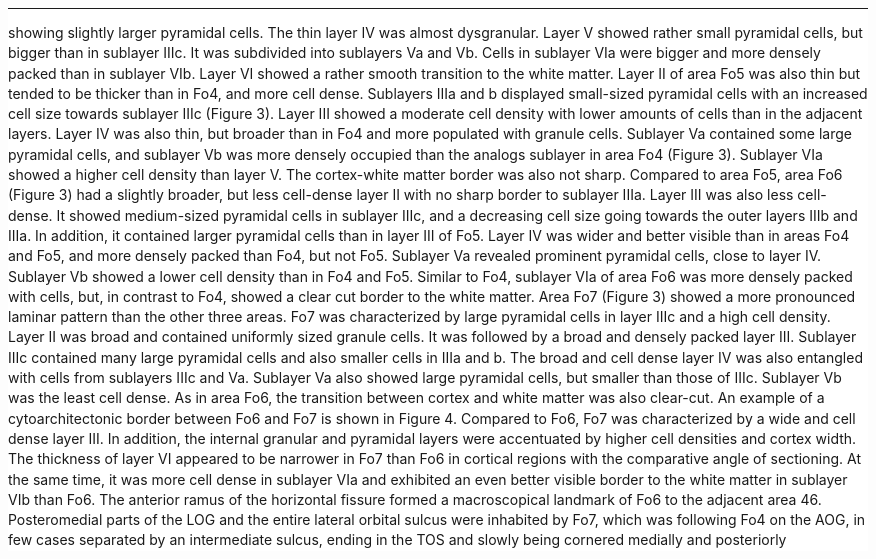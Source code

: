 
-----

showing slightly larger pyramidal cells. The thin layer IV was
almost dysgranular. Layer V showed rather small pyramidal cells,
but bigger than in sublayer IIIc. It was subdivided into sublayers
Va and Vb. Cells in sublayer VIa were bigger and more densely
packed than in sublayer VIb. Layer VI showed a rather smooth
transition to the white matter.
Layer II of area Fo5 was also thin but tended to be thicker
than in Fo4, and more cell dense. Sublayers IIIa and b displayed
small-sized pyramidal cells with an increased cell size towards
sublayer IIIc (Figure 3). Layer III showed a moderate cell density
with lower amounts of cells than in the adjacent layers. Layer IV
was also thin, but broader than in Fo4 and more populated with
granule cells. Sublayer Va contained some large pyramidal cells,
and sublayer Vb was more densely occupied than the analogs
sublayer in area Fo4 (Figure 3). Sublayer VIa showed a higher
cell density than layer V. The cortex-white matter border was also
not sharp.
Compared to area Fo5, area Fo6 (Figure 3) had a slightly
broader, but less cell-dense layer II with no sharp border to
sublayer IIIa. Layer III was also less cell-dense. It showed
medium-sized pyramidal cells in sublayer IIIc, and a decreasing
cell size going towards the outer layers IIIb and IIIa. In addition,
it contained larger pyramidal cells than in layer III of Fo5. Layer
IV was wider and better visible than in areas Fo4 and Fo5,
and more densely packed than Fo4, but not Fo5. Sublayer Va
revealed prominent pyramidal cells, close to layer IV. Sublayer
Vb showed a lower cell density than in Fo4 and Fo5. Similar
to Fo4, sublayer VIa of area Fo6 was more densely packed with
cells, but, in contrast to Fo4, showed a clear cut border to the
white matter.
Area Fo7 (Figure 3) showed a more pronounced laminar
pattern than the other three areas. Fo7 was characterized by large
pyramidal cells in layer IIIc and a high cell density. Layer II
was broad and contained uniformly sized granule cells. It was
followed by a broad and densely packed layer III. Sublayer IIIc
contained many large pyramidal cells and also smaller cells in IIIa
and b. The broad and cell dense layer IV was also entangled with
cells from sublayers IIIc and Va. Sublayer Va also showed large
pyramidal cells, but smaller than those of IIIc. Sublayer Vb was
the least cell dense. As in area Fo6, the transition between cortex
and white matter was also clear-cut.
An example of a cytoarchitectonic border between Fo6 and
Fo7 is shown in Figure 4. Compared to Fo6, Fo7 was
characterized by a wide and cell dense layer III. In addition,
the internal granular and pyramidal layers were accentuated
by higher cell densities and cortex width. The thickness of
layer VI appeared to be narrower in Fo7 than Fo6 in cortical
regions with the comparative angle of sectioning. At the same
time, it was more cell dense in sublayer VIa and exhibited
an even better visible border to the white matter in sublayer
VIb than Fo6.
The anterior ramus of the horizontal fissure formed a
macroscopical landmark of Fo6 to the adjacent area 46.
Posteromedial parts of the LOG and the entire lateral orbital
sulcus were inhabited by Fo7, which was following Fo4 on the
AOG, in few cases separated by an intermediate sulcus, ending
in the TOS and slowly being cornered medially and posteriorly
